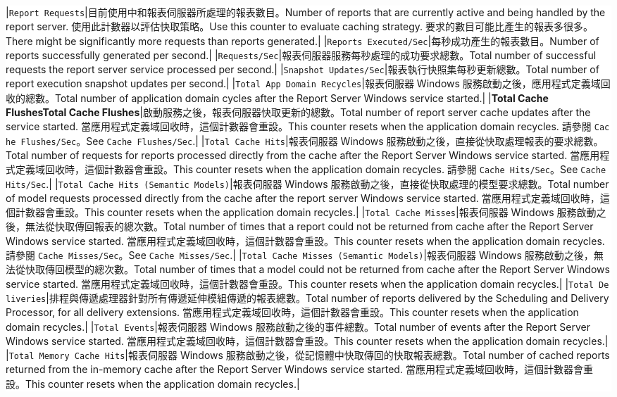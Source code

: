 |`Report Requests`|<span data-ttu-id="1d884-199">目前使用中和報表伺服器所處理的報表數目。</span><span class="sxs-lookup"><span data-stu-id="1d884-199">Number of reports that are currently active and being handled by the report server.</span></span> <span data-ttu-id="1d884-200">使用此計數器以評估快取策略。</span><span class="sxs-lookup"><span data-stu-id="1d884-200">Use this counter to evaluate caching strategy.</span></span> <span data-ttu-id="1d884-201">要求的數目可能比產生的報表多很多。</span><span class="sxs-lookup"><span data-stu-id="1d884-201">There might be significantly more requests than reports generated.</span></span>|
|`Reports Executed/Sec`|<span data-ttu-id="1d884-202">每秒成功產生的報表數目。</span><span class="sxs-lookup"><span data-stu-id="1d884-202">Number of reports successfully generated per second.</span></span>|
|`Requests/Sec`|<span data-ttu-id="1d884-203">報表伺服器服務每秒處理的成功要求總數。</span><span class="sxs-lookup"><span data-stu-id="1d884-203">Total number of successful requests the report server service processed per second.</span></span>|
|`Snapshot Updates/Sec`|<span data-ttu-id="1d884-204">報表執行快照集每秒更新總數。</span><span class="sxs-lookup"><span data-stu-id="1d884-204">Total number of report execution snapshot updates per second.</span></span>|
|`Total App Domain Recycles`|<span data-ttu-id="1d884-205">報表伺服器 Windows 服務啟動之後，應用程式定義域回收的總數。</span><span class="sxs-lookup"><span data-stu-id="1d884-205">Total number of application domain cycles after the Report Server Windows service started.</span></span>|
|<span data-ttu-id="1d884-206">**Total Cache Flushes**</span><span class="sxs-lookup"><span data-stu-id="1d884-206">**Total Cache Flushes**</span></span>|<span data-ttu-id="1d884-207">啟動服務之後，報表伺服器快取更新的總數。</span><span class="sxs-lookup"><span data-stu-id="1d884-207">Total number of report server cache updates after the service started.</span></span> <span data-ttu-id="1d884-208">當應用程式定義域回收時，這個計數器會重設。</span><span class="sxs-lookup"><span data-stu-id="1d884-208">This counter resets when the application domain recycles.</span></span> <span data-ttu-id="1d884-209">請參閱 `Cache Flushes/Sec`。</span><span class="sxs-lookup"><span data-stu-id="1d884-209">See `Cache Flushes/Sec`.</span></span>|
|`Total Cache Hits`|<span data-ttu-id="1d884-210">報表伺服器 Windows 服務啟動之後，直接從快取處理報表的要求總數。</span><span class="sxs-lookup"><span data-stu-id="1d884-210">Total number of requests for reports processed directly from the cache after the Report Server Windows service started.</span></span> <span data-ttu-id="1d884-211">當應用程式定義域回收時，這個計數器會重設。</span><span class="sxs-lookup"><span data-stu-id="1d884-211">This counter resets when the application domain recycles.</span></span> <span data-ttu-id="1d884-212">請參閱 `Cache Hits/Sec`。</span><span class="sxs-lookup"><span data-stu-id="1d884-212">See `Cache Hits/Sec`.</span></span>|
|`Total Cache Hits (Semantic Models)`|<span data-ttu-id="1d884-213">報表伺服器 Windows 服務啟動之後，直接從快取處理的模型要求總數。</span><span class="sxs-lookup"><span data-stu-id="1d884-213">Total number of model requests processed directly from the cache after the report server Windows service started.</span></span> <span data-ttu-id="1d884-214">當應用程式定義域回收時，這個計數器會重設。</span><span class="sxs-lookup"><span data-stu-id="1d884-214">This counter resets when the application domain recycles.</span></span>|
|`Total Cache Misses`|<span data-ttu-id="1d884-215">報表伺服器 Windows 服務啟動之後，無法從快取傳回報表的總次數。</span><span class="sxs-lookup"><span data-stu-id="1d884-215">Total number of times that a report could not be returned from cache after the Report Server Windows service started.</span></span> <span data-ttu-id="1d884-216">當應用程式定義域回收時，這個計數器會重設。</span><span class="sxs-lookup"><span data-stu-id="1d884-216">This counter resets when the application domain recycles.</span></span> <span data-ttu-id="1d884-217">請參閱 `Cache Misses/Sec`。</span><span class="sxs-lookup"><span data-stu-id="1d884-217">See `Cache Misses/Sec`.</span></span>|
|`Total Cache Misses (Semantic Models)`|<span data-ttu-id="1d884-218">報表伺服器 Windows 服務啟動之後，無法從快取傳回模型的總次數。</span><span class="sxs-lookup"><span data-stu-id="1d884-218">Total number of times that a model could not be returned from cache after the Report Server Windows service started.</span></span> <span data-ttu-id="1d884-219">當應用程式定義域回收時，這個計數器會重設。</span><span class="sxs-lookup"><span data-stu-id="1d884-219">This counter resets when the application domain recycles.</span></span>|
|`Total Deliveries`|<span data-ttu-id="1d884-220">排程與傳遞處理器針對所有傳遞延伸模組傳遞的報表總數。</span><span class="sxs-lookup"><span data-stu-id="1d884-220">Total number of reports delivered by the Scheduling and Delivery Processor, for all delivery extensions.</span></span> <span data-ttu-id="1d884-221">當應用程式定義域回收時，這個計數器會重設。</span><span class="sxs-lookup"><span data-stu-id="1d884-221">This counter resets when the application domain recycles.</span></span>|
|`Total Events`|<span data-ttu-id="1d884-222">報表伺服器 Windows 服務啟動之後的事件總數。</span><span class="sxs-lookup"><span data-stu-id="1d884-222">Total number of events after the Report Server Windows service started.</span></span> <span data-ttu-id="1d884-223">當應用程式定義域回收時，這個計數器會重設。</span><span class="sxs-lookup"><span data-stu-id="1d884-223">This counter resets when the application domain recycles.</span></span>|
|`Total Memory Cache Hits`|<span data-ttu-id="1d884-224">報表伺服器 Windows 服務啟動之後，從記憶體中快取傳回的快取報表總數。</span><span class="sxs-lookup"><span data-stu-id="1d884-224">Total number of cached reports returned from the in-memory cache after the Report Server Windows service started.</span></span> <span data-ttu-id="1d884-225">當應用程式定義域回收時，這個計數器會重設。</span><span class="sxs-lookup"><span data-stu-id="1d884-225">This counter resets when the application domain recycles.</span></span>|